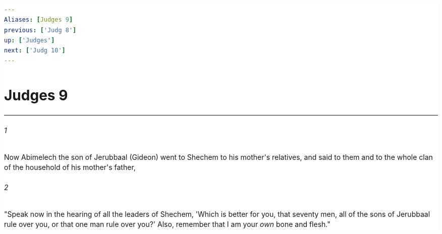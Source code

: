 ```yaml
---
Aliases: [Judges 9]
previous: ['Judg 8']
up: ['Judges']
next: ['Judg 10']
---
```

# Judges 9

***
















###### 1 







Now Abimelech the son of Jerubbaal (Gideon) went to Shechem to his mother's relatives, and said to them and to the whole clan of the household of his mother's father, 















###### 2 







"Speak now in the hearing of all the leaders of Shechem, 'Which is better for you, that seventy men, all of the sons of Jerubbaal rule over you, or that one man rule over you?' Also, remember that I am your _own_ bone and flesh." 










